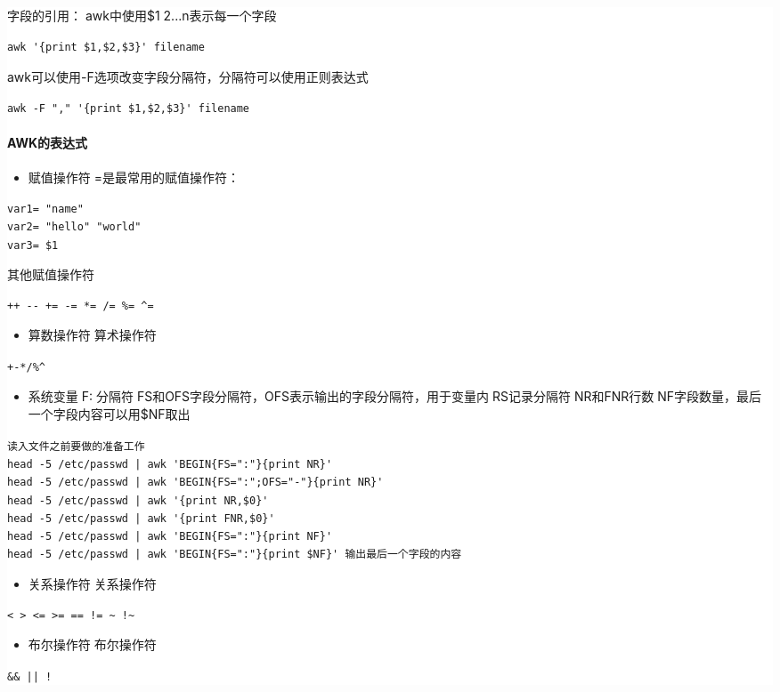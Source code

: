 字段的引用：
awk中使用$1 $2...$n表示每一个字段
```
awk '{print $1,$2,$3}' filename
```
awk可以使用-F选项改变字段分隔符，分隔符可以使用正则表达式
```
awk -F "," '{print $1,$2,$3}' filename
```

#### AWK的表达式
- 赋值操作符
=是最常用的赋值操作符：
```
var1= "name"
var2= "hello" "world"
var3= $1
```
其他赋值操作符
```
++ -- += -= *= /= %= ^=
```

- 算数操作符
算术操作符
```
+-*/%^
```

- 系统变量
F: 分隔符
FS和OFS字段分隔符，OFS表示输出的字段分隔符，用于变量内
RS记录分隔符
NR和FNR行数
NF字段数量，最后一个字段内容可以用$NF取出

```
读入文件之前要做的准备工作
head -5 /etc/passwd | awk 'BEGIN{FS=":"}{print NR}' 
head -5 /etc/passwd | awk 'BEGIN{FS=":";OFS="-"}{print NR}' 
head -5 /etc/passwd | awk '{print NR,$0}'
head -5 /etc/passwd | awk '{print FNR,$0}'
head -5 /etc/passwd | awk 'BEGIN{FS=":"}{print NF}'
head -5 /etc/passwd | awk 'BEGIN{FS=":"}{print $NF}' 输出最后一个字段的内容
```

- 关系操作符
关系操作符
```
< > <= >= == != ~ !~
```

- 布尔操作符
布尔操作符
```
&& || !
```
